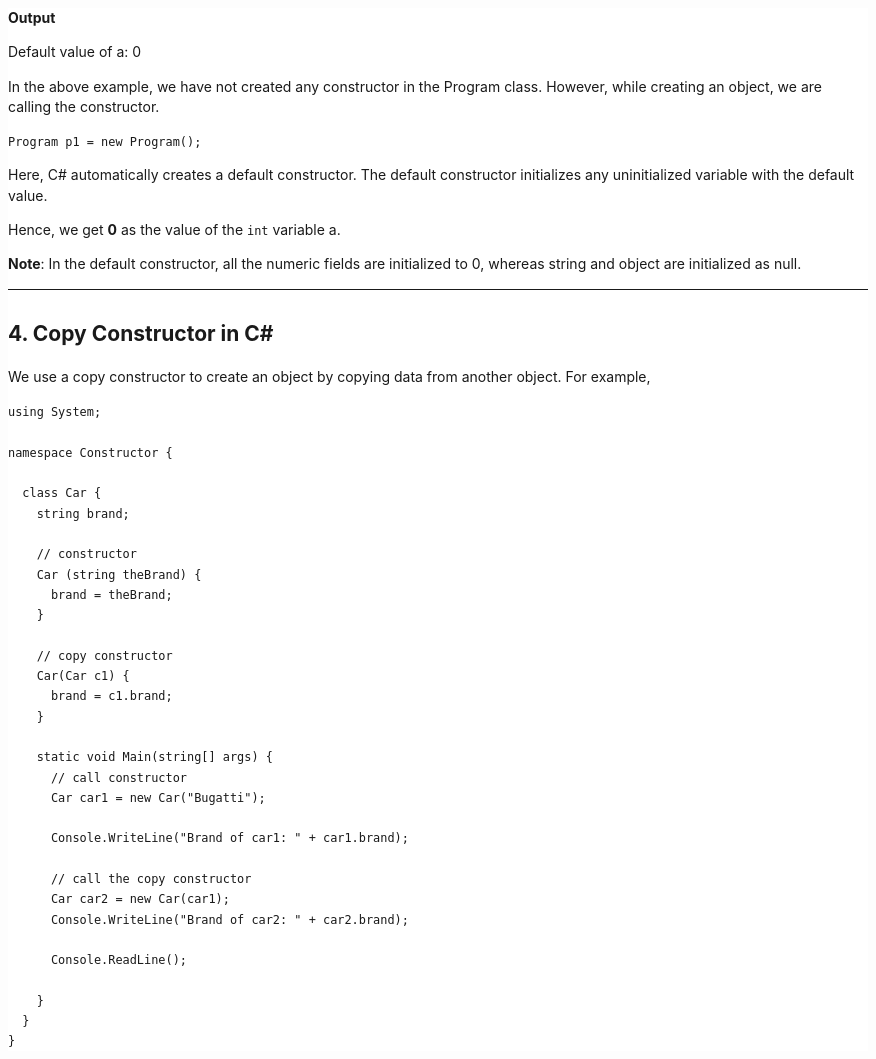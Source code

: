 **Output**

Default value of a: 0

In the above example, we have not created any constructor in the Program class. However, while creating an object, we are calling the constructor.

`Program p1 = new Program();`

Here, C# automatically creates a default constructor. The default constructor initializes any uninitialized variable with the default value.

Hence, we get **0** as the value of the `int` variable a.

**Note**: In the default constructor, all the numeric fields are initialized to 0, whereas string and object are initialized as null.

---

## 4. Copy Constructor in C#

We use a copy constructor to create an object by copying data from another object. For example,

```
using System;

namespace Constructor {

  class Car {  
    string brand;

    // constructor
    Car (string theBrand) {
      brand = theBrand;
    }

    // copy constructor
    Car(Car c1) {
      brand = c1.brand;
    }

    static void Main(string[] args) {
      // call constructor
      Car car1 = new Car("Bugatti");

      Console.WriteLine("Brand of car1: " + car1.brand);

      // call the copy constructor
      Car car2 = new Car(car1);
      Console.WriteLine("Brand of car2: " + car2.brand);

      Console.ReadLine();
     
    }
  }
}
```
